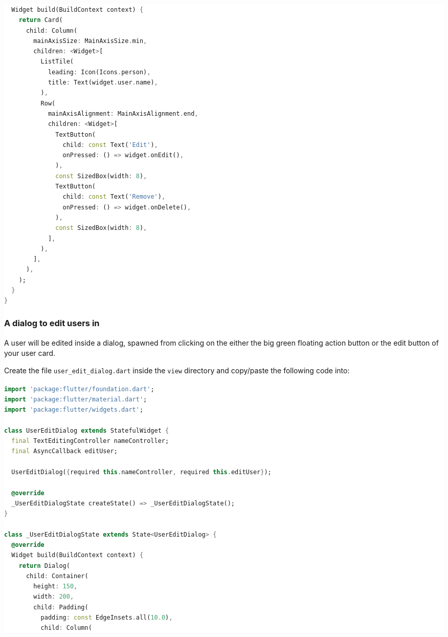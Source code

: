 ```dart
  Widget build(BuildContext context) {
    return Card(
      child: Column(
        mainAxisSize: MainAxisSize.min,
        children: <Widget>[
          ListTile(
            leading: Icon(Icons.person),
            title: Text(widget.user.name),
          ),
          Row(
            mainAxisAlignment: MainAxisAlignment.end,
            children: <Widget>[
              TextButton(
                child: const Text('Edit'),
                onPressed: () => widget.onEdit(),
              ),
              const SizedBox(width: 8),
              TextButton(
                child: const Text('Remove'),
                onPressed: () => widget.onDelete(),
              ),
              const SizedBox(width: 8),
            ],
          ),
        ],
      ),
    );
  }
}
```

### A dialog to edit users in

A user will be edited inside a dialog, spawned from clicking on the either the big green floating action button or the edit button of your user card.

Create the file `user_edit_dialog.dart` inside the `view` directory and copy/paste the following code into:


```dart
import 'package:flutter/foundation.dart';
import 'package:flutter/material.dart';
import 'package:flutter/widgets.dart';

class UserEditDialog extends StatefulWidget {
  final TextEditingController nameController;
  final AsyncCallback editUser;

  UserEditDialog({required this.nameController, required this.editUser});

  @override
  _UserEditDialogState createState() => _UserEditDialogState();
}

class _UserEditDialogState extends State<UserEditDialog> {
  @override
  Widget build(BuildContext context) {
    return Dialog(
      child: Container(
        height: 150,
        width: 200,
        child: Padding(
          padding: const EdgeInsets.all(10.0),
          child: Column(
```